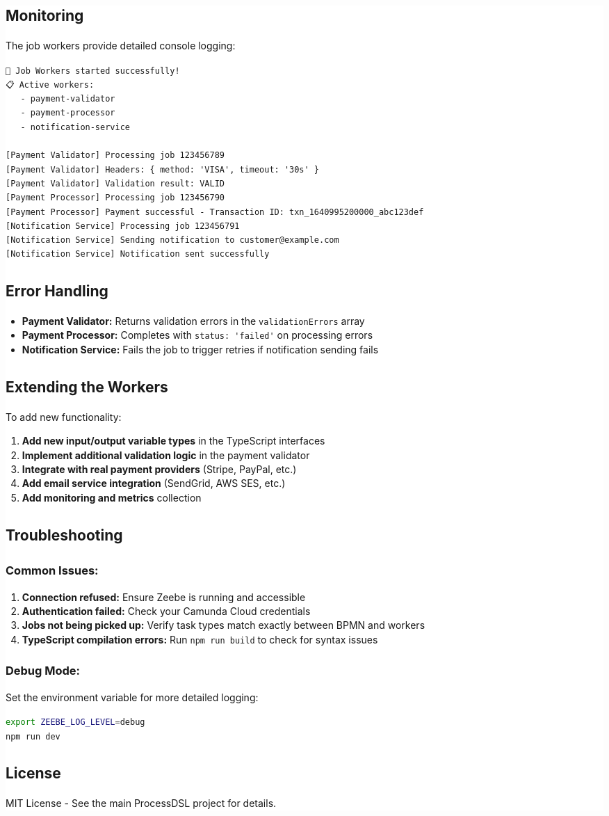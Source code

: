 ## Monitoring

The job workers provide detailed console logging:

```
🚀 Job Workers started successfully!
📋 Active workers:
   - payment-validator
   - payment-processor
   - notification-service

[Payment Validator] Processing job 123456789
[Payment Validator] Headers: { method: 'VISA', timeout: '30s' }
[Payment Validator] Validation result: VALID
[Payment Processor] Processing job 123456790
[Payment Processor] Payment successful - Transaction ID: txn_1640995200000_abc123def
[Notification Service] Processing job 123456791
[Notification Service] Sending notification to customer@example.com
[Notification Service] Notification sent successfully
```

## Error Handling

- **Payment Validator:** Returns validation errors in the `validationErrors` array
- **Payment Processor:** Completes with `status: 'failed'` on processing errors
- **Notification Service:** Fails the job to trigger retries if notification sending fails

## Extending the Workers

To add new functionality:

1. **Add new input/output variable types** in the TypeScript interfaces
2. **Implement additional validation logic** in the payment validator
3. **Integrate with real payment providers** (Stripe, PayPal, etc.)
4. **Add email service integration** (SendGrid, AWS SES, etc.)
5. **Add monitoring and metrics** collection

## Troubleshooting

### Common Issues:

1. **Connection refused:** Ensure Zeebe is running and accessible
2. **Authentication failed:** Check your Camunda Cloud credentials
3. **Jobs not being picked up:** Verify task types match exactly between BPMN and workers
4. **TypeScript compilation errors:** Run `npm run build` to check for syntax issues

### Debug Mode:
Set the environment variable for more detailed logging:
```bash
export ZEEBE_LOG_LEVEL=debug
npm run dev
```

## License

MIT License - See the main ProcessDSL project for details.
